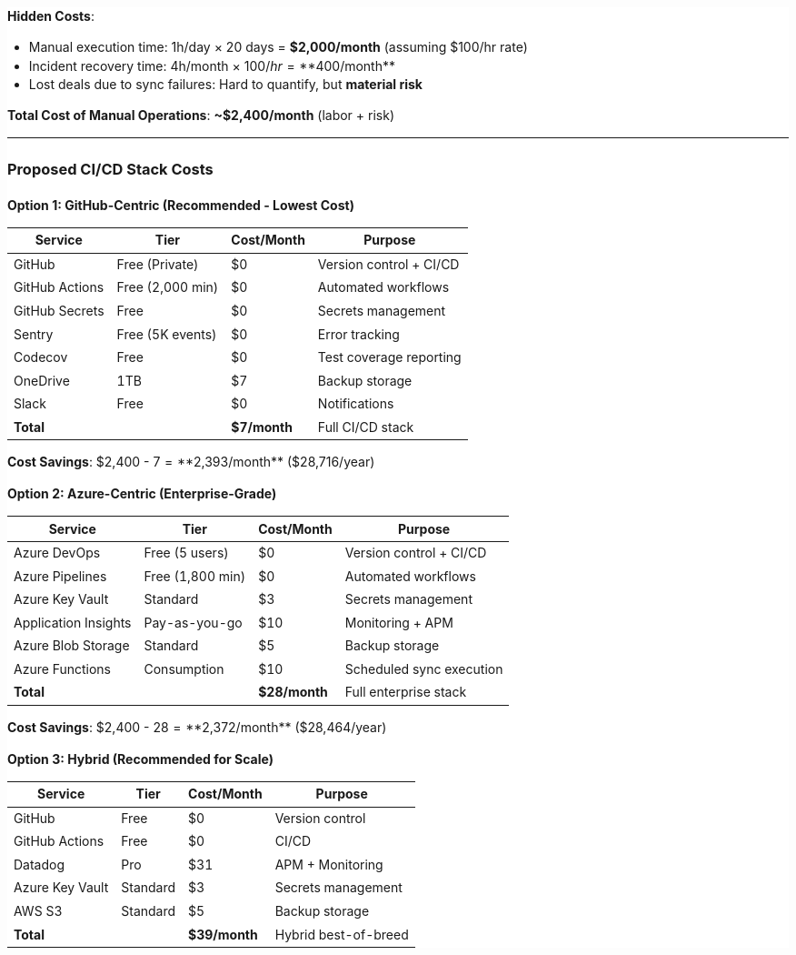 **Hidden Costs**:
- Manual execution time: 1h/day × 20 days = **$2,000/month** (assuming $100/hr rate)
- Incident recovery time: 4h/month × $100/hr = **$400/month**
- Lost deals due to sync failures: Hard to quantify, but **material risk**

**Total Cost of Manual Operations**: **~$2,400/month** (labor + risk)

---

### Proposed CI/CD Stack Costs

**Option 1: GitHub-Centric (Recommended - Lowest Cost)**

| Service | Tier | Cost/Month | Purpose |
|---------|------|------------|---------|
| GitHub | Free (Private) | $0 | Version control + CI/CD |
| GitHub Actions | Free (2,000 min) | $0 | Automated workflows |
| GitHub Secrets | Free | $0 | Secrets management |
| Sentry | Free (5K events) | $0 | Error tracking |
| Codecov | Free | $0 | Test coverage reporting |
| OneDrive | 1TB | $7 | Backup storage |
| Slack | Free | $0 | Notifications |
| **Total** | | **$7/month** | Full CI/CD stack |

**Cost Savings**: $2,400 - $7 = **$2,393/month** ($28,716/year)

**Option 2: Azure-Centric (Enterprise-Grade)**

| Service | Tier | Cost/Month | Purpose |
|---------|------|------------|---------|
| Azure DevOps | Free (5 users) | $0 | Version control + CI/CD |
| Azure Pipelines | Free (1,800 min) | $0 | Automated workflows |
| Azure Key Vault | Standard | $3 | Secrets management |
| Application Insights | Pay-as-you-go | $10 | Monitoring + APM |
| Azure Blob Storage | Standard | $5 | Backup storage |
| Azure Functions | Consumption | $10 | Scheduled sync execution |
| **Total** | | **$28/month** | Full enterprise stack |

**Cost Savings**: $2,400 - $28 = **$2,372/month** ($28,464/year)

**Option 3: Hybrid (Recommended for Scale)**

| Service | Tier | Cost/Month | Purpose |
|---------|------|------------|---------|
| GitHub | Free | $0 | Version control |
| GitHub Actions | Free | $0 | CI/CD |
| Datadog | Pro | $31 | APM + Monitoring |
| Azure Key Vault | Standard | $3 | Secrets management |
| AWS S3 | Standard | $5 | Backup storage |
| **Total** | | **$39/month** | Hybrid best-of-breed |
